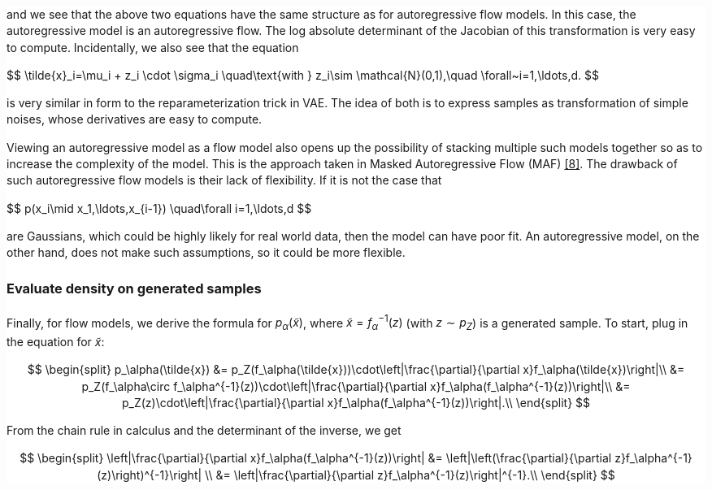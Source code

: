 and we see that the above two equations have the same structure as for autoregressive flow models. In this case, the autoregressive model is an autoregressive flow. The log absolute determinant of the Jacobian of this transformation is very easy to compute. Incidentally, we also see that the equation

<div style="overflow-x:auto;">
$$
\tilde{x}_i=\mu_i + z_i \cdot \sigma_i \quad\text{with } z_i\sim \mathcal{N}(0,1),\quad \forall~i=1,\ldots,d.
$$
</div>

is very similar in form to the reparameterization trick in VAE. The idea of both is to express samples as transformation of simple noises, whose derivatives are easy to compute.

Viewing an autoregressive model as a flow model also opens up the possibility of stacking multiple such models together so as to increase the complexity of the model. This is the approach taken in Masked Autoregressive Flow (MAF) [[8]](#8). The drawback of such autoregressive flow models is their lack of flexibility. If it is not the case that

<div style="overflow-x:auto;">
$$
p(x_i\mid x_1,\ldots,x_{i-1}) \quad\forall i=1,\ldots,d
$$
</div>

are Gaussians, which could be highly likely for real world data, then the model can have poor fit. An autoregressive model, on the other hand, does not make such assumptions, so it could be more flexible.



### Evaluate density on generated samples

Finally, for flow models, we derive the formula for $p_\alpha(\tilde{x})$, where $\tilde{x}=f_\alpha^{-1}(z)$ (with $z\sim p_Z$) is a generated sample. To start, plug in the equation for $\tilde{x}$:

$$
\begin{split}
p_\alpha(\tilde{x}) &= p_Z(f_\alpha(\tilde{x}))\cdot\left|\frac{\partial}{\partial x}f_\alpha(\tilde{x})\right|\\
&= p_Z(f_\alpha\circ f_\alpha^{-1}(z))\cdot\left|\frac{\partial}{\partial x}f_\alpha(f_\alpha^{-1}(z))\right|\\
&= p_Z(z)\cdot\left|\frac{\partial}{\partial x}f_\alpha(f_\alpha^{-1}(z))\right|.\\
\end{split}
$$

From the chain rule in calculus and the determinant of the inverse, we get

$$
\begin{split}
\left|\frac{\partial}{\partial x}f_\alpha(f_\alpha^{-1}(z))\right| &= \left|\left(\frac{\partial}{\partial z}f_\alpha^{-1}(z)\right)^{-1}\right| \\
&= \left|\frac{\partial}{\partial z}f_\alpha^{-1}(z)\right|^{-1}.\\
\end{split}
$$
